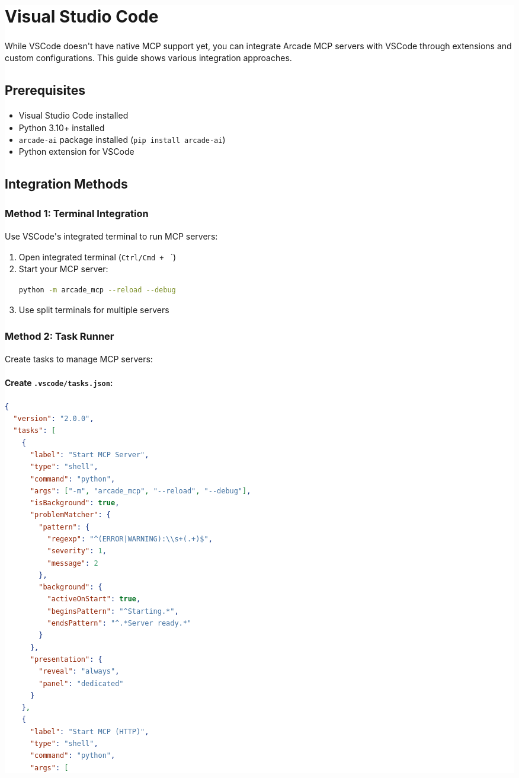 # Visual Studio Code

While VSCode doesn't have native MCP support yet, you can integrate Arcade MCP servers with VSCode through extensions and custom configurations. This guide shows various integration approaches.

## Prerequisites

- Visual Studio Code installed
- Python 3.10+ installed
- `arcade-ai` package installed (`pip install arcade-ai`)
- Python extension for VSCode

## Integration Methods

### Method 1: Terminal Integration

Use VSCode's integrated terminal to run MCP servers:

1. Open integrated terminal (`Ctrl/Cmd + ` `)
2. Start your MCP server:
   ```bash
   python -m arcade_mcp --reload --debug
   ```
3. Use split terminals for multiple servers

### Method 2: Task Runner

Create tasks to manage MCP servers:

#### Create `.vscode/tasks.json`:

```json
{
  "version": "2.0.0",
  "tasks": [
    {
      "label": "Start MCP Server",
      "type": "shell",
      "command": "python",
      "args": ["-m", "arcade_mcp", "--reload", "--debug"],
      "isBackground": true,
      "problemMatcher": {
        "pattern": {
          "regexp": "^(ERROR|WARNING):\\s+(.+)$",
          "severity": 1,
          "message": 2
        },
        "background": {
          "activeOnStart": true,
          "beginsPattern": "^Starting.*",
          "endsPattern": "^.*Server ready.*"
        }
      },
      "presentation": {
        "reveal": "always",
        "panel": "dedicated"
      }
    },
    {
      "label": "Start MCP (HTTP)",
      "type": "shell",
      "command": "python",
      "args": [
```